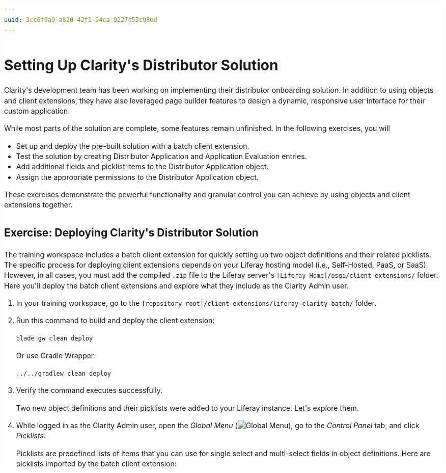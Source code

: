```yaml
---
uuid: 3cc6f0a9-a820-42f1-94ca-9227c53c98ed
---
```

# Setting Up Clarity's Distributor Solution

Clarity's development team has been working on implementing their distributor onboarding solution. In addition to using objects and client extensions, they have also leveraged page builder features to design a dynamic, responsive user interface for their custom application. 

While most parts of the solution are complete, some features remain unfinished. In the following exercises, you will

* Set up and deploy the pre-built solution with a batch client extension.
* Test the solution by creating Distributor Application and Application Evaluation entries.
* Add additional fields and picklist items to the Distributor Application object.
* Assign the appropriate permissions to the Distributor Application object.

These exercises demonstrate the powerful functionality and granular control you can achieve by using objects and client extensions together.



## Exercise: Deploying Clarity's Distributor Solution


The training workspace includes a batch client extension for quickly setting up two object definitions and their related picklists. The specific process for deploying client extensions depends on your Liferay hosting model (i.e., Self-Hosted, PaaS, or SaaS). However, in all cases, you must add the compiled `.zip` file to the Liferay server's `[Liferay Home]/osgi/client-extensions/` folder. Here you'll deploy the batch client extensions and explore what they include as the Clarity Admin user.

1. In your training workspace, go to the `[repository-root]/client-extensions/liferay-clarity-batch/` folder.

1. Run this command to build and deploy the client extension:

   ```bash
   blade gw clean deploy
   ```

   Or use Gradle Wrapper:

   ```bash
   ../../gradlew clean deploy
   ```

1. Verify the command executes successfully.

   Two new object definitions and their picklists were added to your Liferay instance. Let's explore them.

1. While logged in as the Clarity Admin user, open the *Global Menu* (![Global Menu](../../images/icon-applications-menu.png)), go to the *Control Panel* tab, and click *Picklists*.

   Picklists are predefined lists of items that you can use for single select and multi-select fields in object definitions. Here are picklists imported by the batch client extension:
